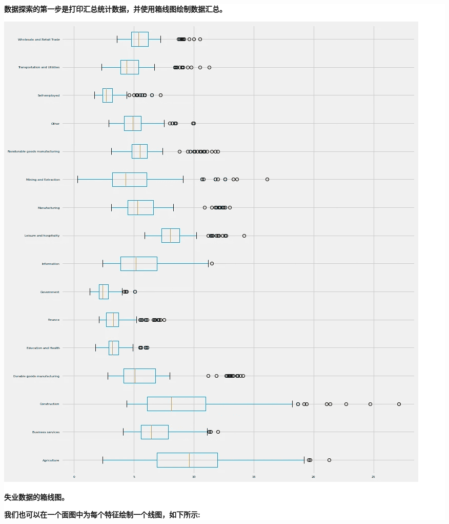 **数据探索的第一步是打印汇总统计数据，并使用箱线图绘制数据汇总。**

**![](img/7cd82d1ff1173a1a37730afa0840cf3a.png)**

**失业数据的箱线图。**

**我们也可以在一个面图中为每个特征绘制一个线图，如下所示:**
